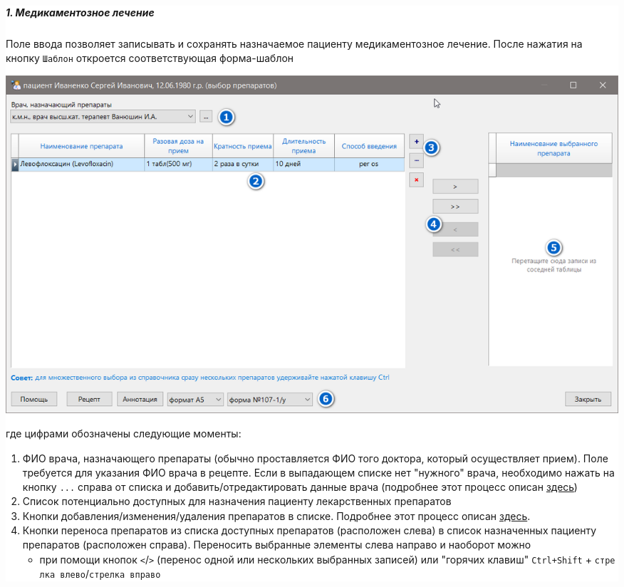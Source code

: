 ##### 1. Медикаментозное лечение <a name="3861_mnu_patient_visit_treatment_treat"></a>

Поле ввода позволяет записывать и сохранять назначаемое пациенту медикаментозное лечение. После нажатия на кнопку `Шаблон` откроется соответствующая форма-шаблон

![](pict/038_mnu_db_14_02.png)

где цифрами обозначены следующие моменты:
1. ФИО врача, назначающего препараты (обычно проставляется ФИО того доктора, который осуществляет прием). Поле требуется для указания ФИО врача в рецепте. Если в выпадающем списке нет "нужного" врача, необходимо нажать на кнопку `...` справа от списка и  добавить/отредактировать данные врача (подробнее этот процесс описан [здесь](#42_mnu_medical))
2. Список потенциально доступных для назначения пациенту лекарственных препаратов
3. Кнопки добавления/изменения/удаления препаратов в списке. Подробнее этот процесс описан [здесь](#48_mnu_drug_list).
4. Кнопки переноса препаратов из списка доступных препаратов (расположен слева) в список назначенных пациенту препаратов (расположен справа). Переносить выбранные элементы слева направо и наоборот можно 
	- при помощи кнопок `<`/`>` (перенос одной или нескольких выбранных записей) или "горячих клавиш" `Ctrl+Shift` + `стрелка влево`/`стрелка вправо`
	